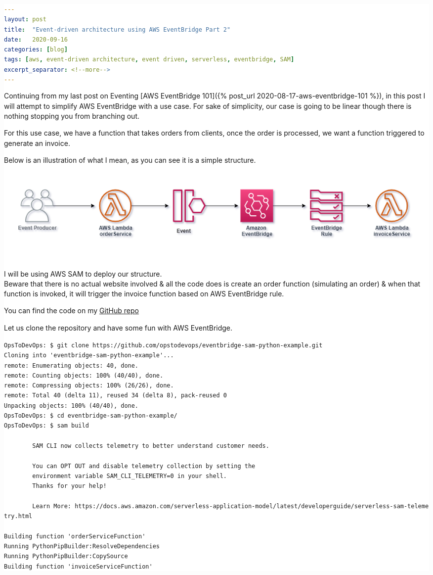 ```yaml
---
layout: post
title:  "Event-driven architecture using AWS EventBridge Part 2"
date:   2020-09-16
categories: [blog]
tags: [aws, event-driven architecture, event driven, serverless, eventbridge, SAM]
excerpt_separator: <!--more-->
---
```

Continuing from my last post on Eventing [AWS EventBridge 101]({% post_url 2020-08-17-aws-eventbridge-101 %}), in this post I will attempt to simplify AWS EventBridge with a use case. 
For sake of simplicity, our case is going to be linear though there is nothing stopping you from branching out.

For this use case, we have a function that takes orders from clients, once the order is processed, we want a function triggered to generate an invoice.

Below is an illustration of what I mean, as you can see it is a simple structure.

![ec2 create](/assets/eb-lin-demo-1.PNG)



I will be using AWS SAM to deploy our structure.\
Beware that there is no actual website involved & all the code does is create an order function (simulating an order) & when that function is invoked, it will trigger the invoice function based on AWS EventBridge rule.

You can find the code on my [GitHub repo](https://github.com/opstodevops/eventbridge-sam-python-example)

Let us clone the repository and have some fun with AWS EventBridge.

```bash{% raw %}
OpsToDevOps: $ git clone https://github.com/opstodevops/eventbridge-sam-python-example.git
Cloning into 'eventbridge-sam-python-example'...
remote: Enumerating objects: 40, done.
remote: Counting objects: 100% (40/40), done.
remote: Compressing objects: 100% (26/26), done.
remote: Total 40 (delta 11), reused 34 (delta 8), pack-reused 0
Unpacking objects: 100% (40/40), done.
OpsToDevOps: $ cd eventbridge-sam-python-example/
OpsToDevOps: $ sam build

        SAM CLI now collects telemetry to better understand customer needs.

        You can OPT OUT and disable telemetry collection by setting the
        environment variable SAM_CLI_TELEMETRY=0 in your shell.
        Thanks for your help!

        Learn More: https://docs.aws.amazon.com/serverless-application-model/latest/developerguide/serverless-sam-telemetry.html

Building function 'orderServiceFunction'
Running PythonPipBuilder:ResolveDependencies
Running PythonPipBuilder:CopySource
Building function 'invoiceServiceFunction'
```
